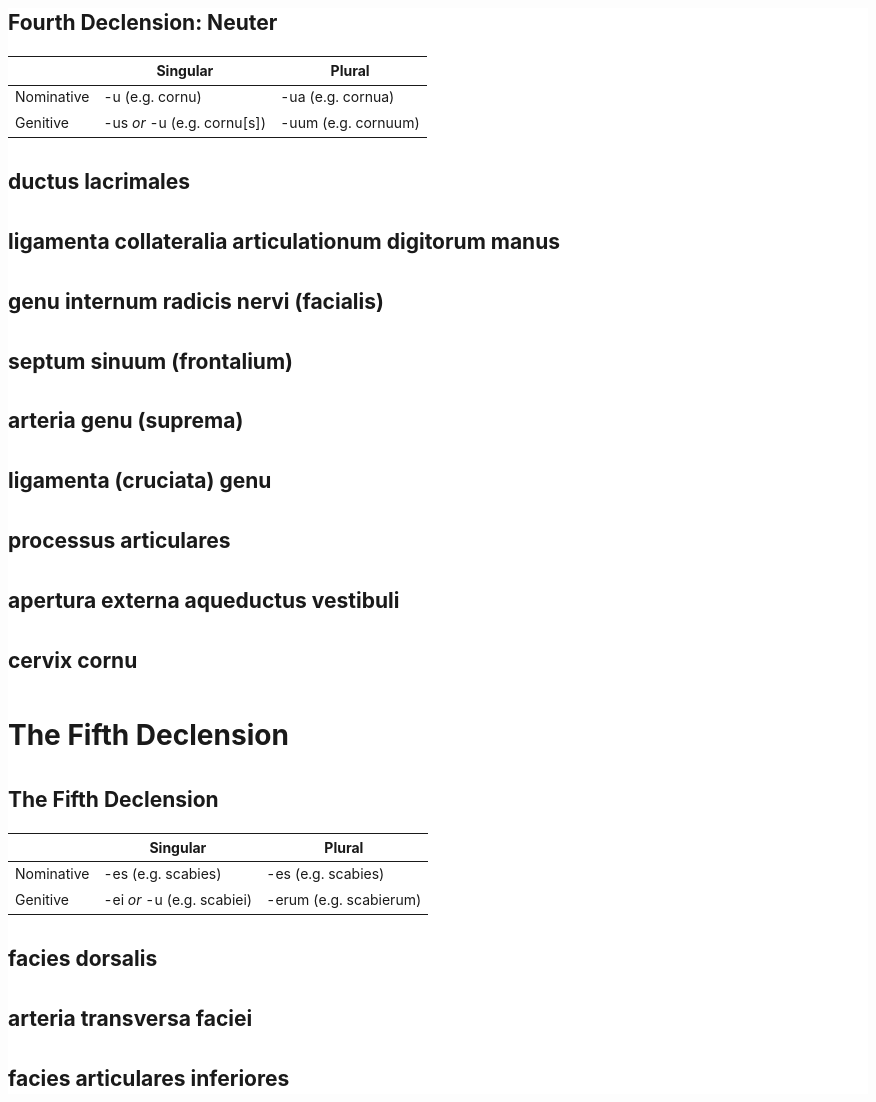 
## Fourth Declension: Neuter

| 	         |   Singular    	    | Plural                |
| -----------|----------------------|-----------------------|
| Nominative |	-u (e.g. cornu)	| -ua (e.g. cornua)     |
| Genitive   |	-us *or* -u (e.g. cornu[s])  | -uum (e.g. cornuum)   |

## ductus lacrimales

## ligamenta collateralia articulationum digitorum manus

## genu internum radicis nervi (facialis)

## septum sinuum (frontalium)

## arteria genu (suprema)

## ligamenta (cruciata) genu

## processus articulares

## apertura externa aqueductus vestibuli

## cervix cornu

# The Fifth Declension

## The Fifth Declension

| 	         |   Singular    	    | Plural                |
| -----------|----------------------|-----------------------|
| Nominative |	-es (e.g. scabies)	| -es (e.g. scabies)     |
| Genitive   |	-ei *or* -u (e.g. scabiei)  | -erum (e.g. scabierum)   |

## facies dorsalis

## arteria transversa faciei

## facies articulares inferiores

